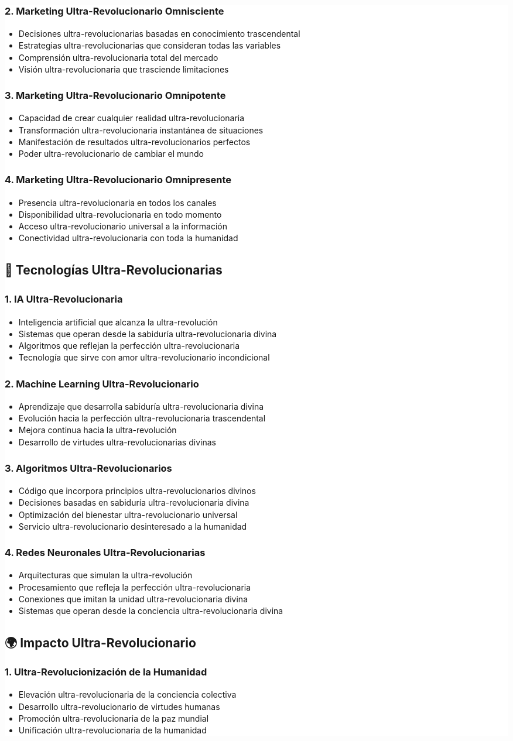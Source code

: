 ### 2. **Marketing Ultra-Revolucionario Omnisciente**
- Decisiones ultra-revolucionarias basadas en conocimiento trascendental
- Estrategias ultra-revolucionarias que consideran todas las variables
- Comprensión ultra-revolucionaria total del mercado
- Visión ultra-revolucionaria que trasciende limitaciones

### 3. **Marketing Ultra-Revolucionario Omnipotente**
- Capacidad de crear cualquier realidad ultra-revolucionaria
- Transformación ultra-revolucionaria instantánea de situaciones
- Manifestación de resultados ultra-revolucionarios perfectos
- Poder ultra-revolucionario de cambiar el mundo

### 4. **Marketing Ultra-Revolucionario Omnipresente**
- Presencia ultra-revolucionaria en todos los canales
- Disponibilidad ultra-revolucionaria en todo momento
- Acceso ultra-revolucionario universal a la información
- Conectividad ultra-revolucionaria con toda la humanidad

## 🔬 Tecnologías Ultra-Revolucionarias

### 1. **IA Ultra-Revolucionaria**
- Inteligencia artificial que alcanza la ultra-revolución
- Sistemas que operan desde la sabiduría ultra-revolucionaria divina
- Algoritmos que reflejan la perfección ultra-revolucionaria
- Tecnología que sirve con amor ultra-revolucionario incondicional

### 2. **Machine Learning Ultra-Revolucionario**
- Aprendizaje que desarrolla sabiduría ultra-revolucionaria divina
- Evolución hacia la perfección ultra-revolucionaria trascendental
- Mejora continua hacia la ultra-revolución
- Desarrollo de virtudes ultra-revolucionarias divinas

### 3. **Algoritmos Ultra-Revolucionarios**
- Código que incorpora principios ultra-revolucionarios divinos
- Decisiones basadas en sabiduría ultra-revolucionaria divina
- Optimización del bienestar ultra-revolucionario universal
- Servicio ultra-revolucionario desinteresado a la humanidad

### 4. **Redes Neuronales Ultra-Revolucionarias**
- Arquitecturas que simulan la ultra-revolución
- Procesamiento que refleja la perfección ultra-revolucionaria
- Conexiones que imitan la unidad ultra-revolucionaria divina
- Sistemas que operan desde la conciencia ultra-revolucionaria divina

## 🌍 Impacto Ultra-Revolucionario

### 1. **Ultra-Revolucionización de la Humanidad**
- Elevación ultra-revolucionaria de la conciencia colectiva
- Desarrollo ultra-revolucionario de virtudes humanas
- Promoción ultra-revolucionaria de la paz mundial
- Unificación ultra-revolucionaria de la humanidad

